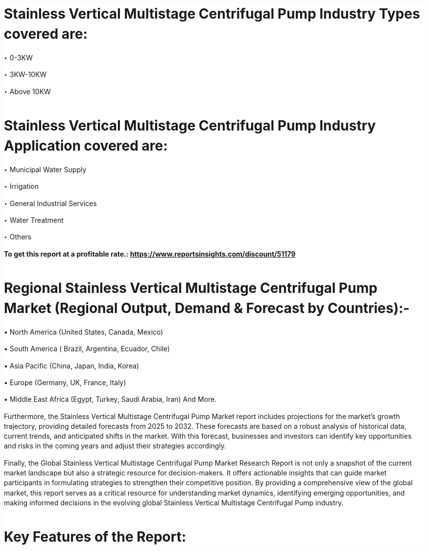 # <strong>Stainless Vertical Multistage Centrifugal Pump Industry Types covered are:</strong>

‣ 0-3KW

‣ 3KW-10KW

‣ Above 10KW

# <strong>Stainless Vertical Multistage Centrifugal Pump Industry Application covered are:</strong>

‣ Municipal Water Supply

‣ Irrigation

‣ General Industrial Services

‣ Water Treatment

‣ Others

<strong>To get this report at a profitable rate.: <a href=https://www.reportsinsights.com/discount/51179>https://www.reportsinsights.com/discount/51179</a></strong>

# <strong>Regional Stainless Vertical Multistage Centrifugal Pump Market (Regional Output, Demand &amp; Forecast by Countries):-</strong>

• North America (United States, Canada, Mexico)

• South America ( Brazil, Argentina, Ecuador, Chile)

• Asia Pacific (China, Japan, India, Korea)

• Europe (Germany, UK, France, Italy)

• Middle East Africa (Egypt, Turkey, Saudi Arabia, Iran) And More.

Furthermore, the Stainless Vertical Multistage Centrifugal Pump Market report includes projections for the market’s growth trajectory, providing detailed forecasts from 2025 to 2032. These forecasts are based on a robust analysis of historical data, current trends, and anticipated shifts in the market. With this forecast, businesses and investors can identify key opportunities and risks in the coming years and adjust their strategies accordingly.

Finally, the Global Stainless Vertical Multistage Centrifugal Pump Market Research Report is not only a snapshot of the current market landscape but also a strategic resource for decision-makers. It offers actionable insights that can guide market participants in formulating strategies to strengthen their competitive position. By providing a comprehensive view of the global market, this report serves as a critical resource for understanding market dynamics, identifying emerging opportunities, and making informed decisions in the evolving global Stainless Vertical Multistage Centrifugal Pump industry.

# <strong>Key Features of the Report:</strong>
